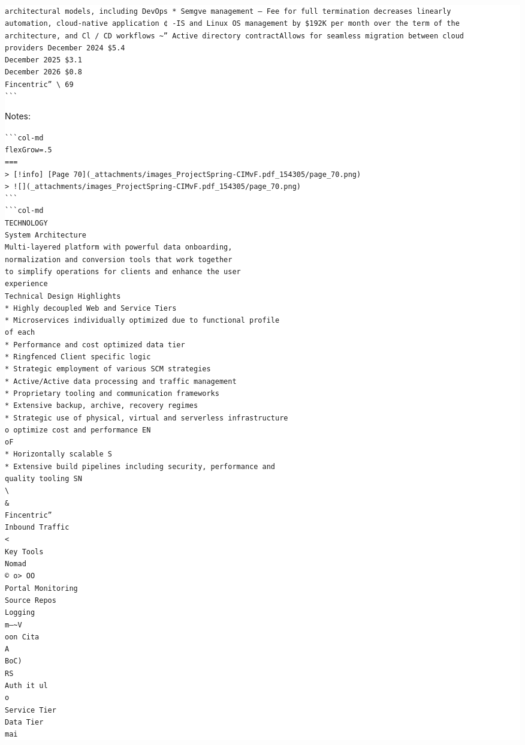 ````col
architectural models, including DevOps * Semgve management — Fee for full termination decreases linearly
automation, cloud-native application ¢ -IS and Linux OS management by $192K per month over the term of the
architecture, and Cl / CD workflows ~” Active directory contractAllows for seamless migration between cloud
providers December 2024 $5.4
December 2025 $3.1
December 2026 $0.8  
Fincentric” \ 69  
```
````
Notes:    
````col
```col-md
flexGrow=.5
===
> [!info] [Page 70](_attachments/images_ProjectSpring-CIMvF.pdf_154305/page_70.png)
> ![](_attachments/images_ProjectSpring-CIMvF.pdf_154305/page_70.png)
```  
```col-md
TECHNOLOGY  
System Architecture  
Multi-layered platform with powerful data onboarding,
normalization and conversion tools that work together
to simplify operations for clients and enhance the user
experience  
Technical Design Highlights  
* Highly decoupled Web and Service Tiers  
* Microservices individually optimized due to functional profile
of each  
* Performance and cost optimized data tier  
* Ringfenced Client specific logic  
* Strategic employment of various SCM strategies  
* Active/Active data processing and traffic management
* Proprietary tooling and communication frameworks  
* Extensive backup, archive, recovery regimes  
* Strategic use of physical, virtual and serverless infrastructure
o optimize cost and performance EN
oF  
* Horizontally scalable S  
* Extensive build pipelines including security, performance and
quality tooling SN
\  
&  
Fincentric”  
Inbound Traffic  
<  
Key Tools  
Nomad  
© o> OO  
Portal Monitoring  
Source Repos  
Logging  
m—~V
oon Cita
A  
BoC)  
RS  
Auth it ul
o  
Service Tier  
Data Tier  
mai  
````